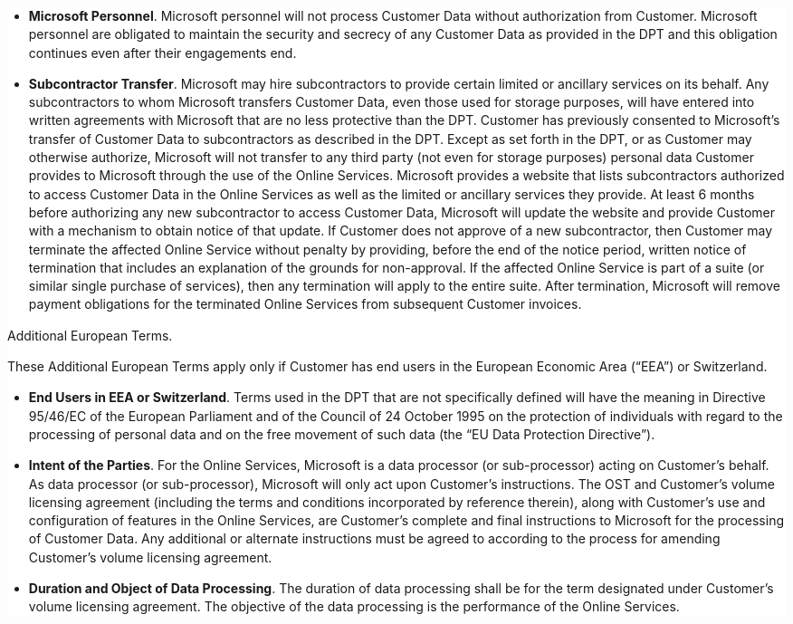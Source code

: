 -   **Microsoft Personnel**. Microsoft personnel will not process Customer Data
    without authorization from Customer. Microsoft personnel are obligated to
    maintain the security and secrecy of any Customer Data as provided in the
    DPT and this obligation continues even after their engagements end.

-   **Subcontractor Transfer**. Microsoft may hire subcontractors to provide
    certain limited or ancillary services on its behalf. Any subcontractors to
    whom Microsoft transfers Customer Data, even those used for storage
    purposes, will have entered into written agreements with Microsoft that are
    no less protective than the DPT. Customer has previously consented to
    Microsoft’s transfer of Customer Data to subcontractors as described in the
    DPT. Except as set forth in the DPT, or as Customer may otherwise authorize,
    Microsoft will not transfer to any third party (not even for storage
    purposes) personal data Customer provides to Microsoft through the use of
    the Online Services. Microsoft provides a website that lists subcontractors
    authorized to access Customer Data in the Online Services as well as the
    limited or ancillary services they provide. At least 6 months before
    authorizing any new subcontractor to access Customer Data, Microsoft will
    update the website and provide Customer with a mechanism to obtain notice of
    that update. If Customer does not approve of a new subcontractor, then
    Customer may terminate the affected Online Service without penalty by
    providing, before the end of the notice period, written notice of
    termination that includes an explanation of the grounds for non-approval. If
    the affected Online Service is part of a suite (or similar single purchase
    of services), then any termination will apply to the entire suite. After
    termination, Microsoft will remove payment obligations for the terminated
    Online Services from subsequent Customer invoices.

Additional European Terms.

These Additional European Terms apply only if Customer has end users in the
European Economic Area (“EEA”) or Switzerland.

-   **End Users in EEA or Switzerland**. Terms used in the DPT that are not
    specifically defined will have the meaning in Directive 95/46/EC of the
    European Parliament and of the Council of 24 October 1995 on the protection
    of individuals with regard to the processing of personal data and on the
    free movement of such data (the “EU Data Protection Directive”).

-   **Intent of the Parties**. For the Online Services, Microsoft is a data
    processor (or sub-processor) acting on Customer’s behalf. As data processor
    (or sub-processor), Microsoft will only act upon Customer’s instructions.
    The OST and Customer’s volume licensing agreement (including the terms and
    conditions incorporated by reference therein), along with Customer’s use and
    configuration of features in the Online Services, are Customer’s complete
    and final instructions to Microsoft for the processing of Customer Data. Any
    additional or alternate instructions must be agreed to according to the
    process for amending Customer’s volume licensing agreement.

-   **Duration and Object of Data Processing**. The duration of data processing
    shall be for the term designated under Customer’s volume licensing
    agreement. The objective of the data processing is the performance of the
    Online Services.

